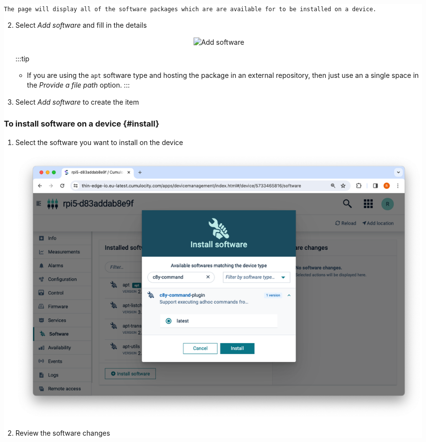     The page will display all of the software packages which are are available for to be installed on a device.

2. Select *Add software* and fill in the details

    <p align="center">
        <img width="40%" src={require('./images/software-repo-2-add.png').default} alt="Add software" />
    </p>

    :::tip
    * If you are using the `apt` software type and hosting the package in an external repository, then just use an a single space in the *Provide a file path* option.
    :::

3. Select *Add software* to create the item

### To install software on a device {#install}

1. Select the software you want to install on the device

    ![Select software](images/software-install-1-select.png)

2. Review the software changes
